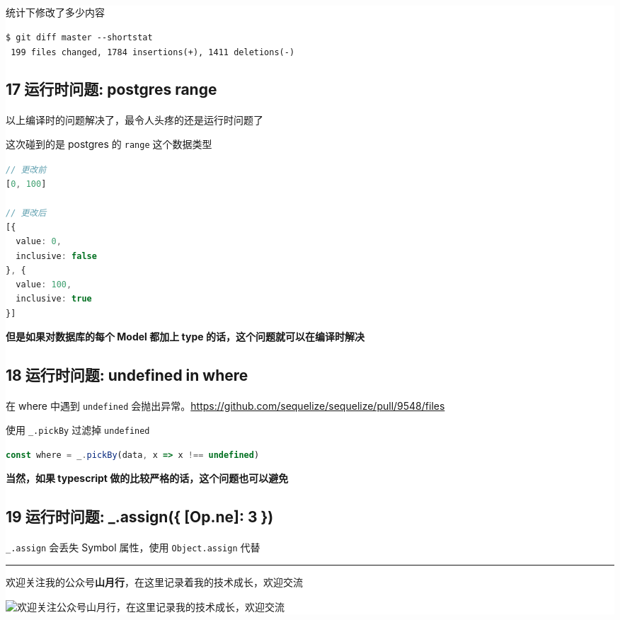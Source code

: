 统计下修改了多少内容

```shell
$ git diff master --shortstat
 199 files changed, 1784 insertions(+), 1411 deletions(-)
```

## 17 运行时问题: postgres range

以上编译时的问题解决了，最令人头疼的还是运行时问题了

这次碰到的是 postgres 的 `range` 这个数据类型

```typescript
// 更改前
[0, 100]

// 更改后
[{
  value: 0,
  inclusive: false
}, {
  value: 100,
  inclusive: true
}]
```

**但是如果对数据库的每个 Model 都加上 type 的话，这个问题就可以在编译时解决**

## 18 运行时问题: undefined in where

在 where 中遇到 `undefined` 会抛出异常。<https://github.com/sequelize/sequelize/pull/9548/files>

使用 `_.pickBy` 过滤掉 `undefined`

```typescript
const where = _.pickBy(data, x => x !== undefined)
```

**当然，如果 typescript 做的比较严格的话，这个问题也可以避免**

## 19 运行时问题: _.assign({ [Op.ne]: 3 })

`_.assign` 会丢失 Symbol 属性，使用 `Object.assign` 代替

<hr/>

欢迎关注我的公众号**山月行**，在这里记录着我的技术成长，欢迎交流

![欢迎关注公众号山月行，在这里记录我的技术成长，欢迎交流](https://shanyue.tech/qrcode.jpg)


  [key: string]: any;